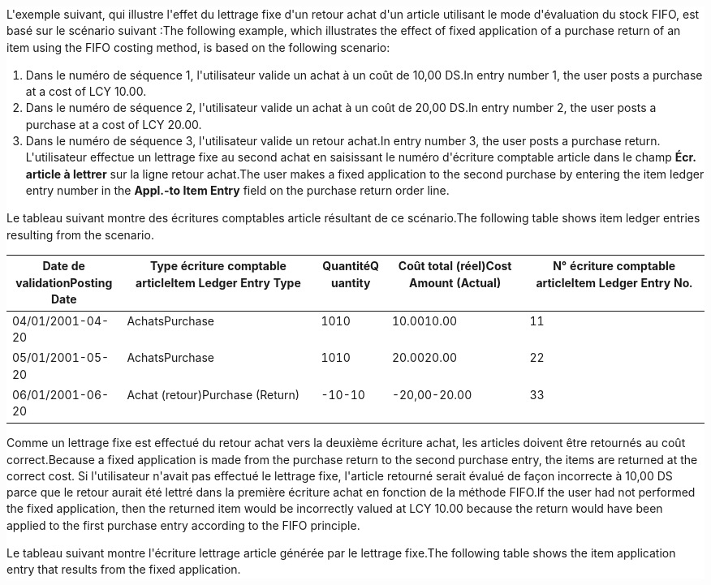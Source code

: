 <span data-ttu-id="c5a58-215">L'exemple suivant, qui illustre l'effet du lettrage fixe d'un retour achat d'un article utilisant le mode d'évaluation du stock FIFO, est basé sur le scénario suivant :</span><span class="sxs-lookup"><span data-stu-id="c5a58-215">The following example, which illustrates the effect of fixed application of a purchase return of an item using the FIFO costing method, is based on the following scenario:</span></span>  

1. <span data-ttu-id="c5a58-216">Dans le numéro de séquence 1, l'utilisateur valide un achat à un coût de 10,00 DS.</span><span class="sxs-lookup"><span data-stu-id="c5a58-216">In entry number 1, the user posts a purchase at a cost of LCY 10.00.</span></span>  
2. <span data-ttu-id="c5a58-217">Dans le numéro de séquence 2, l'utilisateur valide un achat à un coût de 20,00 DS.</span><span class="sxs-lookup"><span data-stu-id="c5a58-217">In entry number 2, the user posts a purchase at a cost of LCY 20.00.</span></span>  
3. <span data-ttu-id="c5a58-218">Dans le numéro de séquence 3, l'utilisateur valide un retour achat.</span><span class="sxs-lookup"><span data-stu-id="c5a58-218">In entry number 3, the user posts a purchase return.</span></span> <span data-ttu-id="c5a58-219">L'utilisateur effectue un lettrage fixe au second achat en saisissant le numéro d'écriture comptable article dans le champ **Écr. article à lettrer** sur la ligne retour achat.</span><span class="sxs-lookup"><span data-stu-id="c5a58-219">The user makes a fixed application to the second purchase by entering the item ledger entry number in the **Appl.-to Item Entry** field on the purchase return order line.</span></span>  

<span data-ttu-id="c5a58-220">Le tableau suivant montre des écritures comptables article résultant de ce scénario.</span><span class="sxs-lookup"><span data-stu-id="c5a58-220">The following table shows item ledger entries resulting from the scenario.</span></span>  

|<span data-ttu-id="c5a58-221">**Date de validation**</span><span class="sxs-lookup"><span data-stu-id="c5a58-221">**Posting Date**</span></span>|<span data-ttu-id="c5a58-222">**Type écriture comptable article**</span><span class="sxs-lookup"><span data-stu-id="c5a58-222">**Item Ledger Entry Type**</span></span>|<span data-ttu-id="c5a58-223">**Quantité**</span><span class="sxs-lookup"><span data-stu-id="c5a58-223">**Quantity**</span></span>|<span data-ttu-id="c5a58-224">**Coût total (réel)**</span><span class="sxs-lookup"><span data-stu-id="c5a58-224">**Cost Amount (Actual)**</span></span>|<span data-ttu-id="c5a58-225">**N° écriture comptable article**</span><span class="sxs-lookup"><span data-stu-id="c5a58-225">**Item Ledger Entry No.**</span></span>|  
|----------------------|---------------------------------------------------|------------------|----------------------------------------------------|---------------------------------------------------|  
|<span data-ttu-id="c5a58-226">04/01/20</span><span class="sxs-lookup"><span data-stu-id="c5a58-226">01-04-20</span></span>|<span data-ttu-id="c5a58-227">Achats</span><span class="sxs-lookup"><span data-stu-id="c5a58-227">Purchase</span></span>|<span data-ttu-id="c5a58-228">10</span><span class="sxs-lookup"><span data-stu-id="c5a58-228">10</span></span>|<span data-ttu-id="c5a58-229">10.00</span><span class="sxs-lookup"><span data-stu-id="c5a58-229">10.00</span></span>|<span data-ttu-id="c5a58-230">1</span><span class="sxs-lookup"><span data-stu-id="c5a58-230">1</span></span>|  
|<span data-ttu-id="c5a58-231">05/01/20</span><span class="sxs-lookup"><span data-stu-id="c5a58-231">01-05-20</span></span>|<span data-ttu-id="c5a58-232">Achats</span><span class="sxs-lookup"><span data-stu-id="c5a58-232">Purchase</span></span>|<span data-ttu-id="c5a58-233">10</span><span class="sxs-lookup"><span data-stu-id="c5a58-233">10</span></span>|<span data-ttu-id="c5a58-234">20.00</span><span class="sxs-lookup"><span data-stu-id="c5a58-234">20.00</span></span>|<span data-ttu-id="c5a58-235">2</span><span class="sxs-lookup"><span data-stu-id="c5a58-235">2</span></span>|  
|<span data-ttu-id="c5a58-236">06/01/20</span><span class="sxs-lookup"><span data-stu-id="c5a58-236">01-06-20</span></span>|<span data-ttu-id="c5a58-237">Achat (retour)</span><span class="sxs-lookup"><span data-stu-id="c5a58-237">Purchase (Return)</span></span>|<span data-ttu-id="c5a58-238">-10</span><span class="sxs-lookup"><span data-stu-id="c5a58-238">-10</span></span>|<span data-ttu-id="c5a58-239">-20,00</span><span class="sxs-lookup"><span data-stu-id="c5a58-239">-20.00</span></span>|<span data-ttu-id="c5a58-240">3</span><span class="sxs-lookup"><span data-stu-id="c5a58-240">3</span></span>|  

<span data-ttu-id="c5a58-241">Comme un lettrage fixe est effectué du retour achat vers la deuxième écriture achat, les articles doivent être retournés au coût correct.</span><span class="sxs-lookup"><span data-stu-id="c5a58-241">Because a fixed application is made from the purchase return to the second purchase entry, the items are returned at the correct cost.</span></span> <span data-ttu-id="c5a58-242">Si l'utilisateur n'avait pas effectué le lettrage fixe, l'article retourné serait évalué de façon incorrecte à 10,00 DS parce que le retour aurait été lettré dans la première écriture achat en fonction de la méthode FIFO.</span><span class="sxs-lookup"><span data-stu-id="c5a58-242">If the user had not performed the fixed application, then the returned item would be incorrectly valued at LCY 10.00 because the return would have been applied to the first purchase entry according to the FIFO principle.</span></span>  

<span data-ttu-id="c5a58-243">Le tableau suivant montre l'écriture lettrage article générée par le lettrage fixe.</span><span class="sxs-lookup"><span data-stu-id="c5a58-243">The following table shows the item application entry that results from the fixed application.</span></span>  
